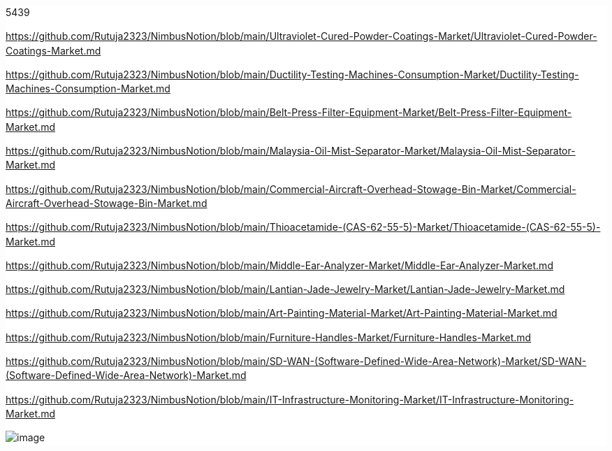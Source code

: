 5439</p><p><a href="https://github.com/Rutuja2323/NimbusNotion/blob/main/Ultraviolet-Cured-Powder-Coatings-Market/Ultraviolet-Cured-Powder-Coatings-Market.md">https://github.com/Rutuja2323/NimbusNotion/blob/main/Ultraviolet-Cured-Powder-Coatings-Market/Ultraviolet-Cured-Powder-Coatings-Market.md</a></p><p><a href="https://github.com/Rutuja2323/NimbusNotion/blob/main/Ductility-Testing-Machines-Consumption-Market/Ductility-Testing-Machines-Consumption-Market.md">https://github.com/Rutuja2323/NimbusNotion/blob/main/Ductility-Testing-Machines-Consumption-Market/Ductility-Testing-Machines-Consumption-Market.md</a></p><p><a href="https://github.com/Rutuja2323/NimbusNotion/blob/main/Belt-Press-Filter-Equipment-Market/Belt-Press-Filter-Equipment-Market.md">https://github.com/Rutuja2323/NimbusNotion/blob/main/Belt-Press-Filter-Equipment-Market/Belt-Press-Filter-Equipment-Market.md</a></p><p><a href="https://github.com/Rutuja2323/NimbusNotion/blob/main/Malaysia-Oil-Mist-Separator-Market/Malaysia-Oil-Mist-Separator-Market.md">https://github.com/Rutuja2323/NimbusNotion/blob/main/Malaysia-Oil-Mist-Separator-Market/Malaysia-Oil-Mist-Separator-Market.md</a></p><p><a href="https://github.com/Rutuja2323/NimbusNotion/blob/main/Commercial-Aircraft-Overhead-Stowage-Bin-Market/Commercial-Aircraft-Overhead-Stowage-Bin-Market.md">https://github.com/Rutuja2323/NimbusNotion/blob/main/Commercial-Aircraft-Overhead-Stowage-Bin-Market/Commercial-Aircraft-Overhead-Stowage-Bin-Market.md</a></p><p><a href="https://github.com/Rutuja2323/NimbusNotion/blob/main/Thioacetamide-(CAS-62-55-5)-Market/Thioacetamide-(CAS-62-55-5)-Market.md">https://github.com/Rutuja2323/NimbusNotion/blob/main/Thioacetamide-(CAS-62-55-5)-Market/Thioacetamide-(CAS-62-55-5)-Market.md</a></p><p><a href="https://github.com/Rutuja2323/NimbusNotion/blob/main/Middle-Ear-Analyzer-Market/Middle-Ear-Analyzer-Market.md">https://github.com/Rutuja2323/NimbusNotion/blob/main/Middle-Ear-Analyzer-Market/Middle-Ear-Analyzer-Market.md</a></p><p><a href="https://github.com/Rutuja2323/NimbusNotion/blob/main/Lantian-Jade-Jewelry-Market/Lantian-Jade-Jewelry-Market.md">https://github.com/Rutuja2323/NimbusNotion/blob/main/Lantian-Jade-Jewelry-Market/Lantian-Jade-Jewelry-Market.md</a></p><p><a href="https://github.com/Rutuja2323/NimbusNotion/blob/main/Art-Painting-Material-Market/Art-Painting-Material-Market.md">https://github.com/Rutuja2323/NimbusNotion/blob/main/Art-Painting-Material-Market/Art-Painting-Material-Market.md</a></p><p><a href="https://github.com/Rutuja2323/NimbusNotion/blob/main/Furniture-Handles-Market/Furniture-Handles-Market.md">https://github.com/Rutuja2323/NimbusNotion/blob/main/Furniture-Handles-Market/Furniture-Handles-Market.md</a></p><p><a href="https://github.com/Rutuja2323/NimbusNotion/blob/main/SD-WAN-(Software-Defined-Wide-Area-Network)-Market/SD-WAN-(Software-Defined-Wide-Area-Network)-Market.md">https://github.com/Rutuja2323/NimbusNotion/blob/main/SD-WAN-(Software-Defined-Wide-Area-Network)-Market/SD-WAN-(Software-Defined-Wide-Area-Network)-Market.md</a></p><p><a href="https://github.com/Rutuja2323/NimbusNotion/blob/main/IT-Infrastructure-Monitoring-Market/IT-Infrastructure-Monitoring-Market.md">https://github.com/Rutuja2323/NimbusNotion/blob/main/IT-Infrastructure-Monitoring-Market/IT-Infrastructure-Monitoring-Market.md</a></p>
![image](https://github.com/user-attachments/assets/05b8d0ab-3765-4de5-9074-a6986082c1b0)
